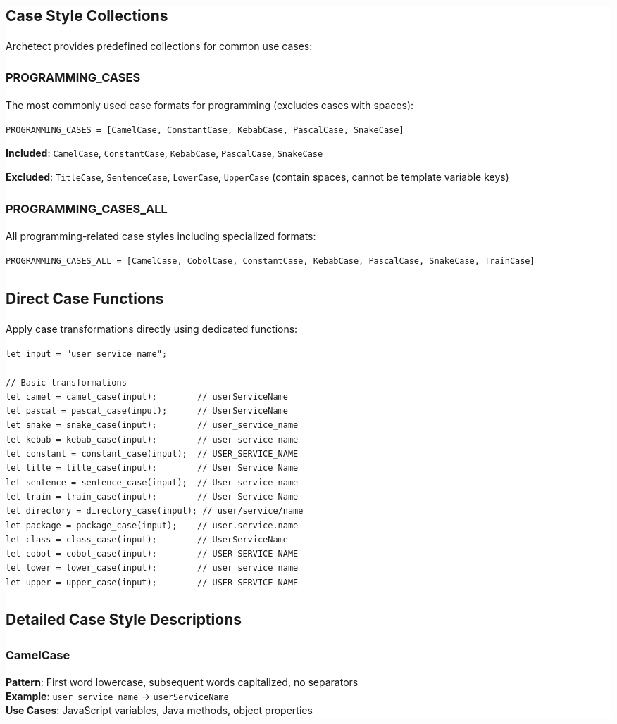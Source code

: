 ## Case Style Collections

Archetect provides predefined collections for common use cases:

### PROGRAMMING_CASES

The most commonly used case formats for programming (excludes cases with spaces):

```rhai
PROGRAMMING_CASES = [CamelCase, ConstantCase, KebabCase, PascalCase, SnakeCase]
```

**Included**: `CamelCase`, `ConstantCase`, `KebabCase`, `PascalCase`, `SnakeCase`

**Excluded**: `TitleCase`, `SentenceCase`, `LowerCase`, `UpperCase` (contain spaces, cannot be template variable keys)

### PROGRAMMING_CASES_ALL

All programming-related case styles including specialized formats:

```rhai
PROGRAMMING_CASES_ALL = [CamelCase, CobolCase, ConstantCase, KebabCase, PascalCase, SnakeCase, TrainCase]
```

## Direct Case Functions

Apply case transformations directly using dedicated functions:

```rhai
let input = "user service name";

// Basic transformations
let camel = camel_case(input);        // userServiceName
let pascal = pascal_case(input);      // UserServiceName
let snake = snake_case(input);        // user_service_name
let kebab = kebab_case(input);        // user-service-name
let constant = constant_case(input);  // USER_SERVICE_NAME
let title = title_case(input);        // User Service Name
let sentence = sentence_case(input);  // User service name
let train = train_case(input);        // User-Service-Name
let directory = directory_case(input); // user/service/name
let package = package_case(input);    // user.service.name
let class = class_case(input);        // UserServiceName
let cobol = cobol_case(input);        // USER-SERVICE-NAME
let lower = lower_case(input);        // user service name
let upper = upper_case(input);        // USER SERVICE NAME
```

## Detailed Case Style Descriptions

### CamelCase
**Pattern**: First word lowercase, subsequent words capitalized, no separators  
**Example**: `user service name` → `userServiceName`  
**Use Cases**: JavaScript variables, Java methods, object properties
